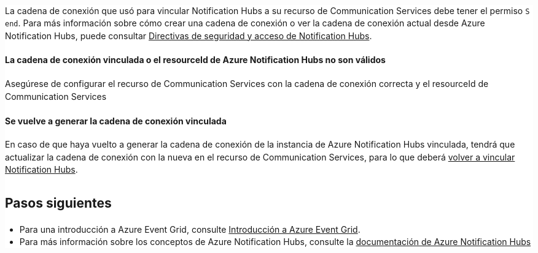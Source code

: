 La cadena de conexión que usó para vincular Notification Hubs a su recurso de Communication Services debe tener el permiso `Send`. Para más información sobre cómo crear una cadena de conexión o ver la cadena de conexión actual desde Azure Notification Hubs, puede consultar [Directivas de seguridad y acceso de Notification Hubs](../../notification-hubs/notification-hubs-push-notification-security.md).

#### <a name="the-linked-connection-string-or-azure-notification-hub-resourceid-arent-valid"></a>La cadena de conexión vinculada o el resourceId de Azure Notification Hubs no son válidos

Asegúrese de configurar el recurso de Communication Services con la cadena de conexión correcta y el resourceId de Communication Services

#### <a name="the-linked-connection-string-is-regenerated"></a>Se vuelve a generar la cadena de conexión vinculada

En caso de que haya vuelto a generar la cadena de conexión de la instancia de Azure Notification Hubs vinculada, tendrá que actualizar la cadena de conexión con la nueva en el recurso de Communication Services, para lo que deberá [volver a vincular Notification Hubs](#notification-hub-provisioning).

## <a name="next-steps"></a>Pasos siguientes

* Para una introducción a Azure Event Grid, consulte [Introducción a Azure Event Grid](../../event-grid/overview.md).
* Para más información sobre los conceptos de Azure Notification Hubs, consulte la [documentación de Azure Notification Hubs](../../notification-hubs/index.yml)
